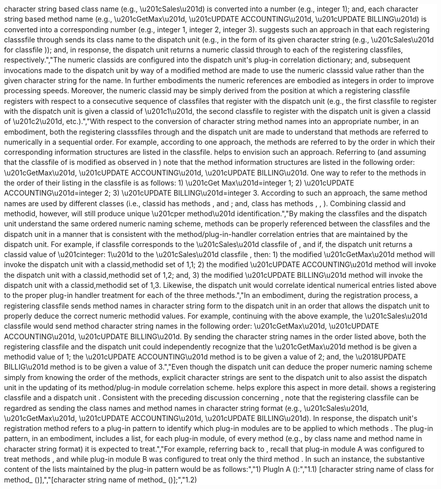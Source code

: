 character string based class name (e.g., \u201cSales\u201d) is converted into a number (e.g., integer 1); and, each character string based method name (e.g., \u201cGetMax\u201d, \u201cUPDATE ACCOUNTING\u201d, \u201cUPDATE BILLING\u201d) is converted into a corresponding number (e.g., integer 1, integer 2, integer 3).  suggests such an approach in that each registering classsfile through sends its class name to the dispatch unit (e.g., in the form of its given character string (e.g., \u201cSales\u201d for classfile )); and, in response, the dispatch unit  returns a numeric classid through to each of the registering classfiles, respectively.","The numeric classids are configured into the dispatch unit's plug-in correlation dictionary; and, subsequent invocations made to the dispatch unit  by way of a modified method are made to use the numeric classsid value rather than the given character string for the name. In further embodiments the numeric references are embodied as integers in order to improve processing speeds. Moreover, the numeric classid may be simply derived from the position at which a registering classfile registers with respect to a consecutive sequence of classfiles that register with the dispatch unit (e.g., the first classfile to register with the dispatch unit is given a classid of \u201c1\u201d, the second classfile to register with the dispatch unit is given a classid of \u201c2\u201d, etc.).","With respect to the conversion of character string method names into an appropriate number, in an embodiment, both the registering classsfiles through and the dispatch unit  are made to understand that methods are referred to numerically in a sequential order. For example, according to one approach, the methods are referred to by the order in which their corresponding information structures are listed in the classfile. helps to envision such an approach. Referring to (and assuming that the classfile of is modified as observed in ) note that the method information structures are listed in the following order: \u201cGetMax\u201d, \u201cUPDATE ACCOUNTING\u201d, \u201cUPDATE BILLING\u201d. One way to refer to the methods in the order of their listing in the classfile is as follows: 1) \u201cGet Max\u201d=integer 1; 2) \u201cUPDATE ACCOUNTING\u201d=integer 2; 3) \u201cUPDATE BILLING\u201d=integer 3. According to such an approach, the same method names are used by different classes (i.e., classid  has methods ,  and ; and, class  has methods , , ). Combining classid and methodid, however, will still produce unique \u201cper method\u201d identification.","By making the classfiles and the dispatch unit understand the same ordered numeric naming scheme, methods can be properly referenced between the classfiles and the dispatch unit in a manner that is consistent with the method\/plug-in-handler correlation entries that are maintained by the dispatch unit. For example, if classfile corresponds to the \u201cSales\u201d classfile of , and if, the dispatch unit  returns a classid value of \u201cinteger: 1\u201d to the \u201cSales\u201d classfile , then: 1) the modified \u201cGetMax\u201d method will invoke the dispatch unit  with a classid,methodid set of 1,1; 2) the modified \u201cUPDATE ACCOUNTING\u201d method will invoke the dispatch unit  with a classid,methodid set of 1,2; and, 3) the modified \u201cUPDATE BILLING\u201d method will invoke the dispatch unit  with a classid,methodid set of 1,3. Likewise, the dispatch unit would correlate identical numerical entries listed above to the proper plug-in handler treatment for each of the three methods.","In an embodiment, during the registration process, a registering classfile sends method names in character string form to the dispatch unit  in an order that allows the dispatch unit  to properly deduce the correct numeric methodid values. For example, continuing with the above example, the \u201cSales\u201d classfile would send method character string names in the following order: \u201cGetMax\u201d, \u201cUPDATE ACCOUNTING\u201d, \u201cUPDATE BILLING\u201d. By sending the character string names in the order listed above, both the registering classfile and the dispatch unit could independently recognize that the \u201cGetMax\u201d method is be given a methodid value of 1; the \u201cUPDATE ACCOUNTING\u201d method is to be given a value of 2; and, the \u2018UPDATE BILLIG\u201d method is to be given a value of 3.","Even though the dispatch unit  can deduce the proper numeric naming scheme simply from knowing the order of the methods, explicit character strings are sent to the dispatch unit  to also assist the dispatch unit in the updating of its method\/plug-in module correlation scheme.  helps explore this aspect in more detail.  shows a registering classfile  and a dispatch unit . Consistent with the preceding discussion concerning , note that the registering classfile can be regardred as sending  the class names and method names  in character string format (e.g., \u201cSales\u201d, \u201cGetMax\u201d, \u201cUPDATE ACCOUNTING\u201d, \u201cUPDATE BILLING\u201d). In response, the dispatch unit's registration method  refers to a plug-in pattern  to identify which plug-in modules are to be applied to which methods . The plug-in pattern, in an embodiment, includes a list, for each plug-in module, of every method (e.g., by class name and method name in character string format) it is expected to treat.","For example, referring back to , recall that plug-in module A  was configured to treat methods ,  and  while plug-in module B was configured to treat only the third method . In such an instance, the substantive content of the lists maintained by the plug-in pattern  would be as follows:","1) PlugIn A ():","1.1) [character string name of class for method_ ()],","[character string name of method_ ()];","1.2)